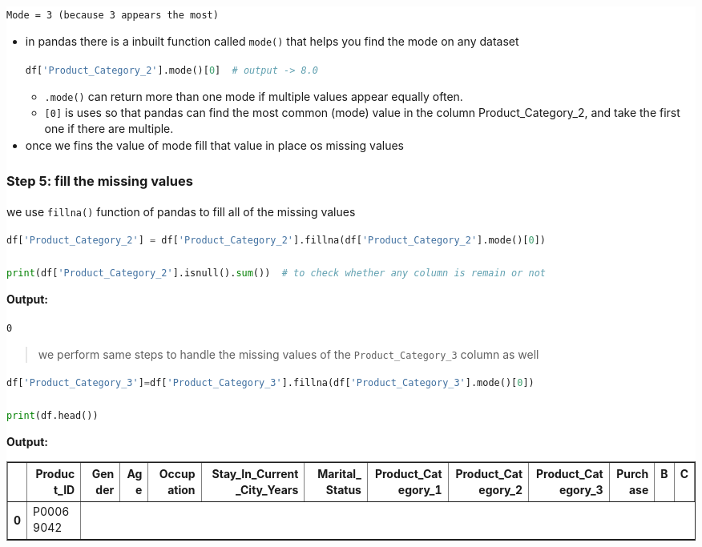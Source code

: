     Mode = 3 (because 3 appears the most)
- in pandas there is a inbuilt function called `mode()` that helps you find the mode on any dataset
    ```py
    df['Product_Category_2'].mode()[0]  # output -> 8.0
    ```
    - `.mode()` can return more than one mode if multiple values appear equally often.
    - `[0]` is uses so that pandas can find the most common (mode) value in the column Product_Category_2, and take the first one if there are multiple.
- once we fins the value of mode fill that value in place os missing values

### Step 5: fill the missing values
we use `fillna()` function of pandas to fill all of the missing values 
```py
df['Product_Category_2'] = df['Product_Category_2'].fillna(df['Product_Category_2'].mode()[0])

print(df['Product_Category_2'].isnull().sum())  # to check whether any column is remain or not
```
**Output:**
```
0
```

> we perform same steps to handle the missing values of the `Product_Category_3` column as well

```py
df['Product_Category_3']=df['Product_Category_3'].fillna(df['Product_Category_3'].mode()[0])

print(df.head())
```
**Output:**
<div>
<style scoped>
    .dataframe tbody tr th:only-of-type {
        vertical-align: middle;
    }

    .dataframe tbody tr th {
        vertical-align: top;
    }

    .dataframe thead th {
        text-align: right;
    }
</style>
<table border="1" class="dataframe">
  <thead>
    <tr style="text-align: right;">
      <th></th>
      <th>Product_ID</th>
      <th>Gender</th>
      <th>Age</th>
      <th>Occupation</th>
      <th>Stay_In_Current_City_Years</th>
      <th>Marital_Status</th>
      <th>Product_Category_1</th>
      <th>Product_Category_2</th>
      <th>Product_Category_3</th>
      <th>Purchase</th>
      <th>B</th>
      <th>C</th>
    </tr>
  </thead>
  <tbody>
    <tr>
      <th>0</th>
      <td>P00069042</td>